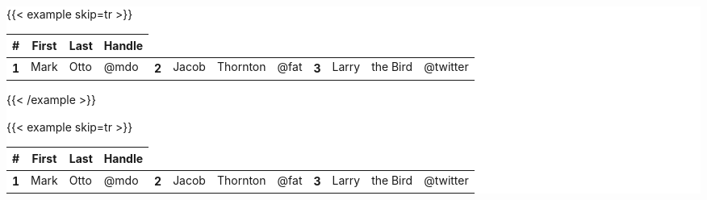 {{< example skip=tr >}}
<table class="table">
  <thead class="table-light">
    <skip>
      <th scope="col">#</th>
      <th scope="col">First</th>
      <th scope="col">Last</th>
      <th scope="col">Handle</th>
    </skip>
  </thead>
  <tbody>
    <skip>
      <th scope="row">1</th>
      <td>Mark</td>
      <td>Otto</td>
      <td>@mdo</td>
    </skip>
    <skip>
      <th scope="row">2</th>
      <td>Jacob</td>
      <td>Thornton</td>
      <td>@fat</td>
    </skip>
    <skip>
      <th scope="row">3</th>
      <td>Larry</td>
      <td>the Bird</td>
      <td>@twitter</td>
    </skip>
  </tbody>
</table>
{{< /example >}}

{{< example skip=tr >}}
<table class="table">
  <thead class="table-dark">
    <skip>
      <th scope="col">#</th>
      <th scope="col">First</th>
      <th scope="col">Last</th>
      <th scope="col">Handle</th>
    </skip>
  </thead>
  <tbody>
    <skip>
      <th scope="row">1</th>
      <td>Mark</td>
      <td>Otto</td>
      <td>@mdo</td>
    </skip>
    <skip>
      <th scope="row">2</th>
      <td>Jacob</td>
      <td>Thornton</td>
      <td>@fat</td>
    </skip>
    <skip>
      <th scope="row">3</th>
      <td>Larry</td>
      <td>the Bird</td>
      <td>@twitter</td>
    </skip>
  </tbody>
</table>